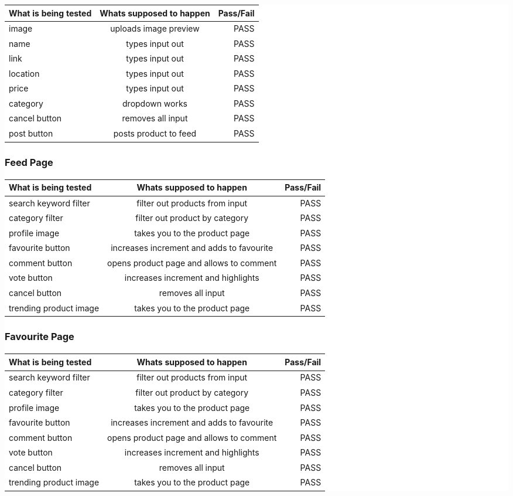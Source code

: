 | What is being tested |  Whats supposed to happen  | Pass/Fail |
|:-----|:--------:|------:|
| image   | uploads image preview | PASS |
| name   |  types input out  |   PASS |
| link   | types input out |    PASS |
| location   | types input out |    PASS |
| price   | types input out |    PASS |
| category   | dropdown works |    PASS |
| cancel button   | removes all input |    PASS |
| post button   | posts product to feed |    PASS |

### Feed Page

| What is being tested |  Whats supposed to happen  | Pass/Fail |
|:-----|:--------:|------:|
| search keyword filter   | filter out products from input | PASS |
| category filter   |  filter out product by category  |   PASS |
| profile image   | takes you to the product page |    PASS |
| favourite button   | increases increment and adds to favourite |    PASS |
| comment button   | opens product page and allows to comment |    PASS |
| vote button   | increases increment and highlights |    PASS |
| cancel button   | removes all input |    PASS |
| trending product image   | takes you to the product page |    PASS |

### Favourite Page

| What is being tested |  Whats supposed to happen  | Pass/Fail |
|:-----|:--------:|------:|
| search keyword filter   | filter out products from input | PASS |
| category filter   |  filter out product by category  |   PASS |
| profile image   | takes you to the product page |    PASS |
| favourite button   | increases increment and adds to favourite |    PASS |
| comment button   | opens product page and allows to comment |    PASS |
| vote button   | increases increment and highlights |    PASS |
| cancel button   | removes all input |    PASS |
| trending product image   | takes you to the product page |    PASS |
